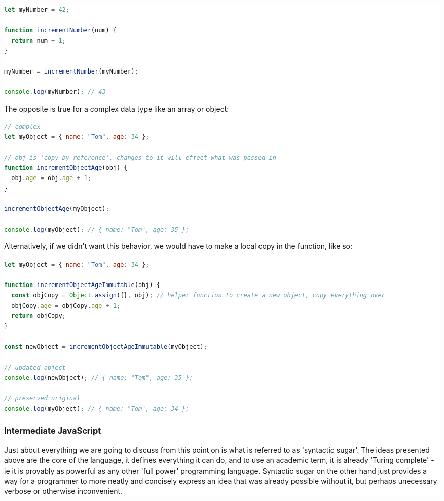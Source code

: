 ```js
let myNumber = 42;

function incrementNumber(num) {
  return num + 1;
}

myNumber = incrementNumber(myNumber);

console.log(myNumber); // 43
```

The opposite is true for a complex data type like an array or object:

```js
// complex
let myObject = { name: "Tom", age: 34 };

// obj is 'copy by reference', changes to it will effect what was passed in
function incrementObjectAge(obj) {
  obj.age = obj.age + 1;
}

incrementObjectAge(myObject);

console.log(myObject); // { name: "Tom", age: 35 };
```

Alternatively, if we didn't want this behavior, we would have to make a local copy in the function, like so:

```js
let myObject = { name: "Tom", age: 34 };

function incrementObjectAgeImmutable(obj) {
  const objCopy = Object.assign({}, obj); // helper function to create a new object, copy everything over
  objCopy.age = objCopy.age + 1;
  return objCopy;
}

const newObject = incrementObjectAgeImmutable(myObject);

// updated object
console.log(newObject); // { name: "Tom", age: 35 };

// preserved original
console.log(myObject); // { name: "Tom", age: 34 };
```

### Intermediate JavaScript

Just about everything we are going to discuss from this point on is what is referred to as 'syntactic sugar'. The ideas presented above are the core of the language, it defines everything it can do, and to use an academic term, it is already 'Turing complete' - ie it is provably as powerful as any other 'full power' programming language. Syntactic sugar on the other hand just provides a way for a programmer to more neatly and concisely express an idea that was already possible without it, but perhaps unecessary verbose or otherwise inconvenient.
